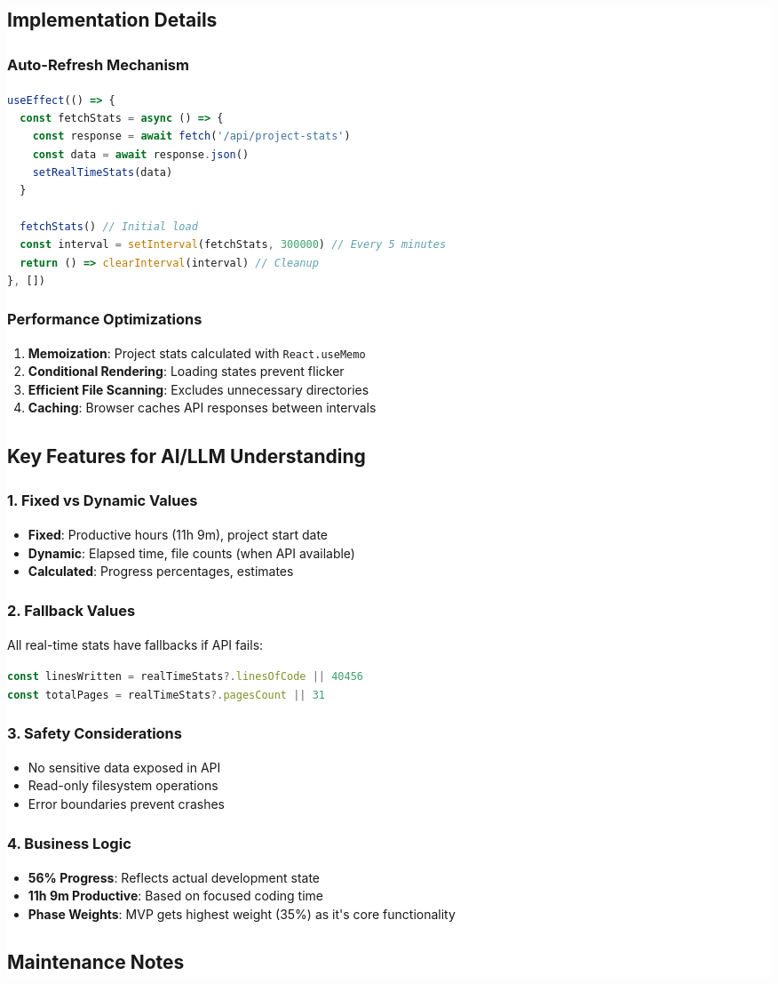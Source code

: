 ## Implementation Details

### Auto-Refresh Mechanism
```javascript
useEffect(() => {
  const fetchStats = async () => {
    const response = await fetch('/api/project-stats')
    const data = await response.json()
    setRealTimeStats(data)
  }
  
  fetchStats() // Initial load
  const interval = setInterval(fetchStats, 300000) // Every 5 minutes
  return () => clearInterval(interval) // Cleanup
}, [])
```

### Performance Optimizations
1. **Memoization**: Project stats calculated with `React.useMemo`
2. **Conditional Rendering**: Loading states prevent flicker
3. **Efficient File Scanning**: Excludes unnecessary directories
4. **Caching**: Browser caches API responses between intervals

## Key Features for AI/LLM Understanding

### 1. Fixed vs Dynamic Values
- **Fixed**: Productive hours (11h 9m), project start date
- **Dynamic**: Elapsed time, file counts (when API available)
- **Calculated**: Progress percentages, estimates

### 2. Fallback Values
All real-time stats have fallbacks if API fails:
```javascript
const linesWritten = realTimeStats?.linesOfCode || 40456
const totalPages = realTimeStats?.pagesCount || 31
```

### 3. Safety Considerations
- No sensitive data exposed in API
- Read-only filesystem operations
- Error boundaries prevent crashes

### 4. Business Logic
- **56% Progress**: Reflects actual development state
- **11h 9m Productive**: Based on focused coding time
- **Phase Weights**: MVP gets highest weight (35%) as it's core functionality

## Maintenance Notes

